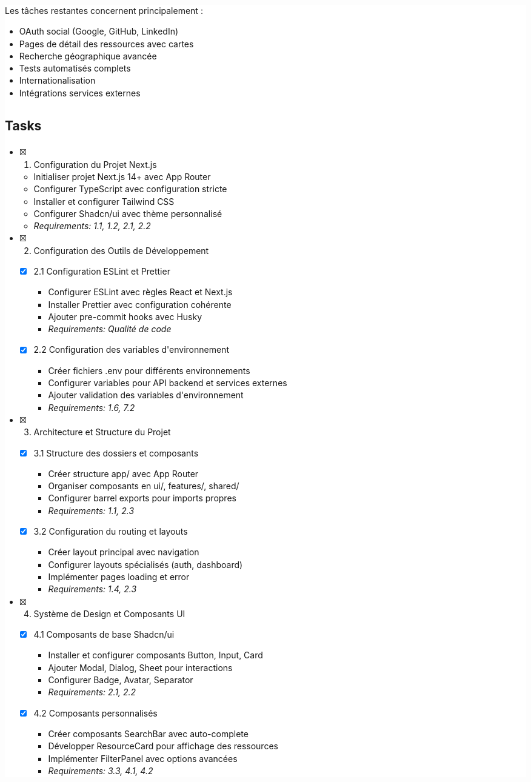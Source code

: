 Les tâches restantes concernent principalement :
- OAuth social (Google, GitHub, LinkedIn)
- Pages de détail des ressources avec cartes
- Recherche géographique avancée
- Tests automatisés complets
- Internationalisation
- Intégrations services externes

## Tasks

- [x] 1. Configuration du Projet Next.js
  - Initialiser projet Next.js 14+ avec App Router
  - Configurer TypeScript avec configuration stricte
  - Installer et configurer Tailwind CSS
  - Configurer Shadcn/ui avec thème personnalisé
  - _Requirements: 1.1, 1.2, 2.1, 2.2_

- [x] 2. Configuration des Outils de Développement
  - [x] 2.1 Configuration ESLint et Prettier
    - Configurer ESLint avec règles React et Next.js
    - Installer Prettier avec configuration cohérente
    - Ajouter pre-commit hooks avec Husky
    - _Requirements: Qualité de code_

  - [x] 2.2 Configuration des variables d'environnement
    - Créer fichiers .env pour différents environnements
    - Configurer variables pour API backend et services externes
    - Ajouter validation des variables d'environnement
    - _Requirements: 1.6, 7.2_

- [x] 3. Architecture et Structure du Projet
  - [x] 3.1 Structure des dossiers et composants
    - Créer structure app/ avec App Router
    - Organiser composants en ui/, features/, shared/
    - Configurer barrel exports pour imports propres
    - _Requirements: 1.1, 2.3_

  - [x] 3.2 Configuration du routing et layouts
    - Créer layout principal avec navigation
    - Configurer layouts spécialisés (auth, dashboard)
    - Implémenter pages loading et error
    - _Requirements: 1.4, 2.3_

- [x] 4. Système de Design et Composants UI
  - [x] 4.1 Composants de base Shadcn/ui
    - Installer et configurer composants Button, Input, Card
    - Ajouter Modal, Dialog, Sheet pour interactions
    - Configurer Badge, Avatar, Separator
    - _Requirements: 2.1, 2.2_

  - [x] 4.2 Composants personnalisés
    - Créer composants SearchBar avec auto-complete
    - Développer ResourceCard pour affichage des ressources
    - Implémenter FilterPanel avec options avancées
    - _Requirements: 3.3, 4.1, 4.2_
